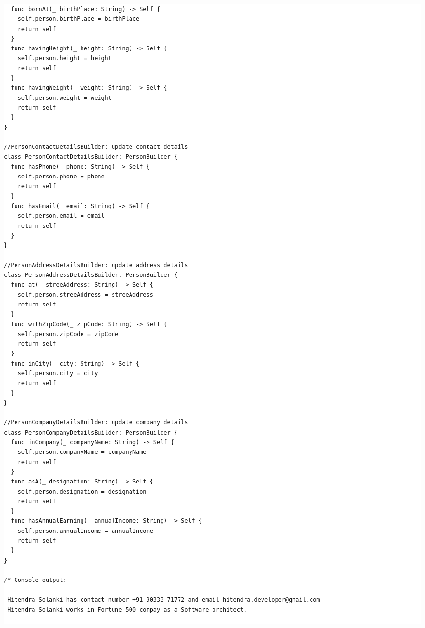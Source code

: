 ```
  func bornAt(_ birthPlace: String) -> Self {
    self.person.birthPlace = birthPlace
    return self
  }
  func havingHeight(_ height: String) -> Self {
    self.person.height = height
    return self
  }
  func havingWeight(_ weight: String) -> Self {
    self.person.weight = weight
    return self
  }
}

//PersonContactDetailsBuilder: update contact details
class PersonContactDetailsBuilder: PersonBuilder {
  func hasPhone(_ phone: String) -> Self {
    self.person.phone = phone
    return self
  }
  func hasEmail(_ email: String) -> Self {
    self.person.email = email
    return self
  }
}

//PersonAddressDetailsBuilder: update address details
class PersonAddressDetailsBuilder: PersonBuilder {
  func at(_ streeAddress: String) -> Self {
    self.person.streeAddress = streeAddress
    return self
  }
  func withZipCode(_ zipCode: String) -> Self {
    self.person.zipCode = zipCode
    return self
  }
  func inCity(_ city: String) -> Self {
    self.person.city = city
    return self
  }
}

//PersonCompanyDetailsBuilder: update company details
class PersonCompanyDetailsBuilder: PersonBuilder {
  func inCompany(_ companyName: String) -> Self {
    self.person.companyName = companyName
    return self
  }
  func asA(_ designation: String) -> Self {
    self.person.designation = designation
    return self
  }
  func hasAnnualEarning(_ annualIncome: String) -> Self {
    self.person.annualIncome = annualIncome
    return self
  }
}

/* Console output:
 
 Hitendra Solanki has contact number +91 90333-71772 and email hitendra.developer@gmail.com
 Hitendra Solanki works in Fortune 500 compay as a Software architect.
 
```